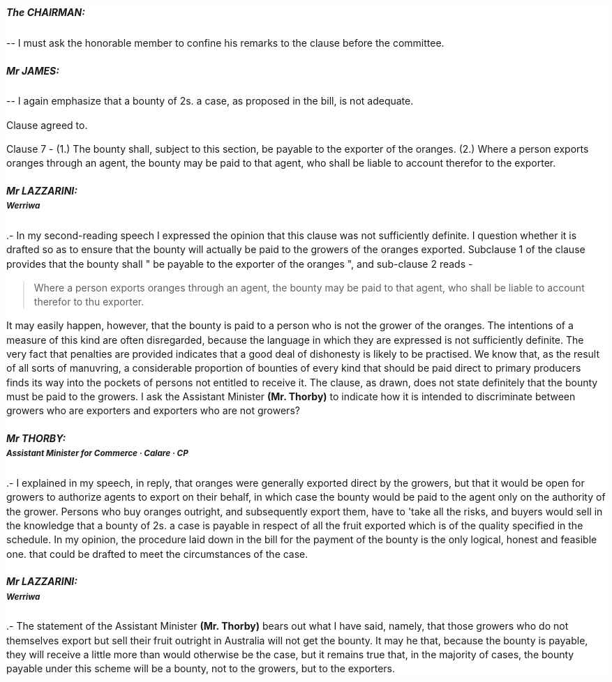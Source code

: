 ##### The CHAIRMAN:

-- I must ask the honorable member to confine his remarks to the clause before the committee. 

##### Mr JAMES:

-- I again emphasize that a bounty of 2s. a case, as proposed in the bill, is not adequate. 

Clause agreed to. 

Clause 7 -  (1.) The bounty shall, subject to this section, be payable to the exporter of the oranges. (2.) Where a person exports oranges through an agent, the bounty may be paid to that agent, who shall be liable to account therefor to the exporter. 

##### Mr LAZZARINI:<br><small class="text-muted">Werriwa</small>

.- In my second-reading speech I expressed the opinion that this clause was not sufficiently definite. I question whether it is drafted so as to ensure that the bounty will actually be paid to the growers of the oranges exported. Subclause 1 of the clause provides that the bounty shall " be payable to the exporter of the oranges ", and sub-clause 2 reads - 

  >Where a person exports oranges through an  agent,  the bounty may be paid to that agent, who shall be liable to account therefor to thu exporter. 

It may easily happen, however, that the bounty is paid to a person who is not the grower of the oranges. The intentions of a measure of this kind are often disregarded, because the language in which they are expressed is not sufficiently definite. The very fact that penalties are provided indicates that a good deal of dishonesty is likely to be practised. We know that, as the result of all sorts of manuvring, a considerable proportion of bounties of every kind that should be paid direct to primary producers finds its way into the pockets of persons not entitled to receive it. The clause, as drawn, does not state definitely that the bounty must be paid to the growers. I ask the Assistant Minister  **(Mr. Thorby)**  to indicate how it is  intended to discriminate between growers who are exporters and exporters who are not growers? 

##### Mr THORBY:<br><small class="text-muted">Assistant Minister for Commerce &middot; Calare &middot; CP</small>

.- I explained in my speech, in reply, that oranges were generally exported direct by the growers, but that it would be open for growers to authorize agents to export on their behalf, in which case the bounty would be paid to the agent only on the authority of the grower. Persons who buy oranges outright, and subsequently export them, have to 'take all the risks, and buyers would sell in the knowledge that a bounty of 2s. a case is payable in respect of all the fruit exported which is of the quality specified in the schedule. In my opinion, the procedure laid down in the bill for the payment of the bounty is the only logical, honest and feasible one. that could be drafted to meet the circumstances of the case. 

##### Mr LAZZARINI:<br><small class="text-muted">Werriwa</small>

.- The statement of the Assistant Minister  **(Mr. Thorby)**  bears out what I have said, namely, that those growers who do not themselves export but sell their fruit outright in Australia will not get the bounty. It may he that, because the bounty is payable, they will receive a little more than would otherwise be the case, but it remains true that, in the majority of cases, the bounty payable under this scheme will be a bounty, not to the growers, but to the exporters. 
